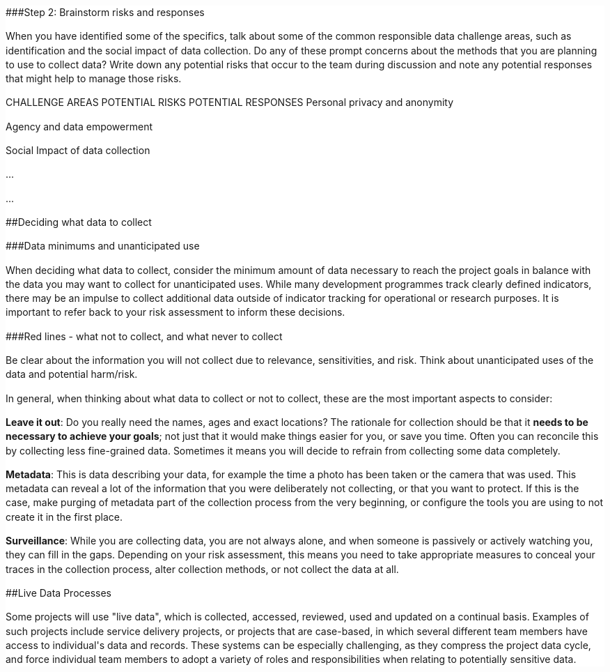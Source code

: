 ###Step 2: Brainstorm risks and responses

When you have identified some of the specifics, talk about some of the common responsible data challenge areas, such as identification and the social impact of data collection. Do any of these prompt concerns about the methods that you are planning to use to collect data? Write down any potential risks that occur to the team during discussion and note any potential responses that might help to manage those risks.

CHALLENGE AREAS	POTENTIAL RISKS	POTENTIAL RESPONSES
Personal privacy and anonymity

Agency and data empowerment

Social Impact of data collection

...

...

##Deciding what data to collect

###Data minimums and unanticipated use

When deciding what data to collect, consider the minimum amount of data necessary to reach the project goals in balance with the data you may want to collect for unanticipated uses. While many development programmes track clearly defined indicators, there may be an impulse to collect additional data outside of indicator tracking for operational or research purposes. It is important to refer back to your risk assessment to inform these decisions.

###Red lines - what not to collect, and what never to collect

Be clear about the information you will not collect due to relevance, sensitivities, and risk. Think about unanticipated uses of the data and potential harm/risk.

In general, when thinking about what data to collect or not to collect, these are the most important aspects to consider:

**Leave it out**: Do you really need the names, ages and exact locations? The rationale for collection should be that it **needs to be necessary to achieve your goals**; not just that it would make things easier for you, or save you time. Often you can reconcile this by collecting less fine-grained data. Sometimes it means you will decide to refrain from collecting some data completely.

**Metadata**: This is data describing your data, for example the time a photo has been taken or the camera that was used. This metadata can reveal a lot of the information that you were deliberately not collecting, or that you want to protect. If this is the case, make purging of metadata part of the collection process from the very beginning, or configure the tools you are using to not create it in the first place.

**Surveillance**: While you are collecting data, you are not always alone, and when someone is passively or actively watching you, they can fill in the gaps. Depending on your risk assessment, this means you need to take appropriate measures to conceal your traces in the collection process, alter collection methods, or not collect the data at all.

##Live Data Processes

Some projects will use "live data", which is collected, accessed, reviewed, used and updated on a continual basis. Examples of such projects include service delivery projects, or projects that are case-based, in which several different team members have access to individual's data and records. These systems can be especially challenging, as they compress the project data cycle, and force individual team members to adopt a variety of roles and responsibilities when relating to potentially sensitive data.
